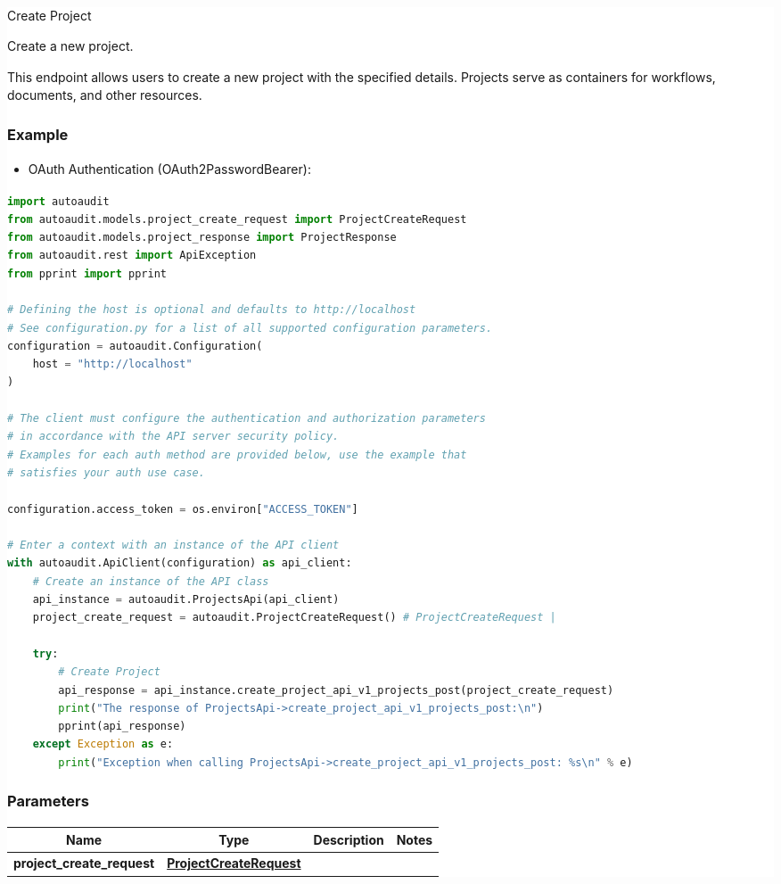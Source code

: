Create Project

Create a new project.

This endpoint allows users to create a new project with the specified details.
Projects serve as containers for workflows, documents, and other resources.

### Example

* OAuth Authentication (OAuth2PasswordBearer):

```python
import autoaudit
from autoaudit.models.project_create_request import ProjectCreateRequest
from autoaudit.models.project_response import ProjectResponse
from autoaudit.rest import ApiException
from pprint import pprint

# Defining the host is optional and defaults to http://localhost
# See configuration.py for a list of all supported configuration parameters.
configuration = autoaudit.Configuration(
    host = "http://localhost"
)

# The client must configure the authentication and authorization parameters
# in accordance with the API server security policy.
# Examples for each auth method are provided below, use the example that
# satisfies your auth use case.

configuration.access_token = os.environ["ACCESS_TOKEN"]

# Enter a context with an instance of the API client
with autoaudit.ApiClient(configuration) as api_client:
    # Create an instance of the API class
    api_instance = autoaudit.ProjectsApi(api_client)
    project_create_request = autoaudit.ProjectCreateRequest() # ProjectCreateRequest | 

    try:
        # Create Project
        api_response = api_instance.create_project_api_v1_projects_post(project_create_request)
        print("The response of ProjectsApi->create_project_api_v1_projects_post:\n")
        pprint(api_response)
    except Exception as e:
        print("Exception when calling ProjectsApi->create_project_api_v1_projects_post: %s\n" % e)
```



### Parameters


Name | Type | Description  | Notes
------------- | ------------- | ------------- | -------------
 **project_create_request** | [**ProjectCreateRequest**](ProjectCreateRequest.md)|  | 
